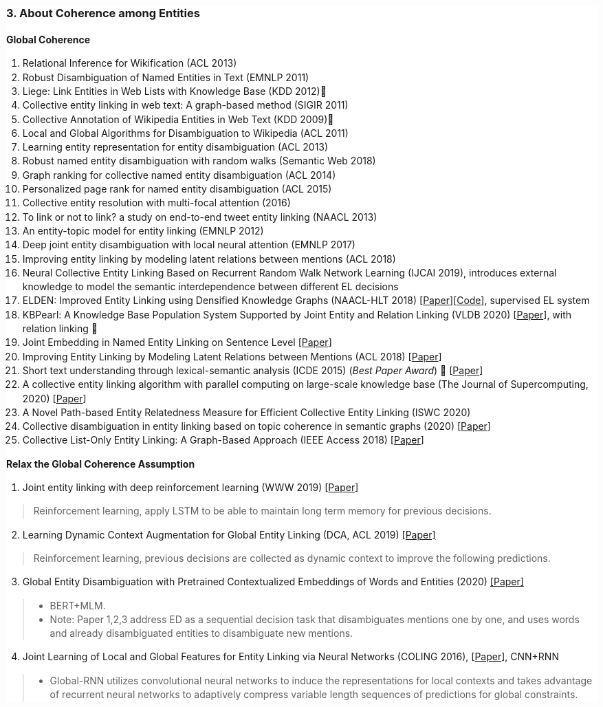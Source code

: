 
### 3. About Coherence among Entities
__Global Coherence__
1. Relational Inference for Wikification (ACL 2013)
2. Robust Disambiguation of Named Entities in Text (EMNLP 2011)
3. Liege: Link Entities in Web Lists with Knowledge Base (KDD 2012)🌟
4. Collective entity linking in web text: A graph-based method (SIGIR 2011)
5. Collective Annotation of Wikipedia Entities in Web Text (KDD 2009)🌟
6. Local and Global Algorithms for Disambiguation to Wikipedia (ACL 2011)
7. Learning entity representation for entity disambiguation (ACL 2013)
8. Robust named entity disambiguation with random walks (Semantic Web 2018)
9. Graph ranking for collective named entity disambiguation (ACL 2014)
10. Personalized page rank for named entity disambiguation (ACL 2015)
11. Collective entity resolution with multi-focal attention (2016)
12. To link or not to link? a study on end-to-end tweet entity linking (NAACL 2013)
13. An entity-topic model for entity linking (EMNLP 2012)
14. Deep joint entity disambiguation with local neural attention (EMNLP 2017)
15. Improving entity linking by modeling latent relations between mentions (ACL 2018)
16. Neural Collective Entity Linking Based on Recurrent Random Walk Network Learning (IJCAI 2019), introduces external knowledge to model the semantic interdependence between different EL decisions
17. ELDEN: Improved Entity Linking using Densified Knowledge Graphs (NAACL-HLT 2018) [[Paper](https://www.aclweb.org/anthology/N18-1167.pdf)][[Code](https://github.com/priyaradhakrishnan0/ELDEN)], supervised EL system
18. KBPearl: A Knowledge Base Population System Supported by Joint Entity and Relation Linking (VLDB 2020) [[Paper](http://www.vldb.org/pvldb/vol13/p1035-lin.pdf)], with relation linking 🌟
19. Joint Embedding in Named Entity Linking on Sentence Level [[Paper](https://arxiv.org/pdf/2002.04936.pdf)]
20. Improving Entity Linking by Modeling Latent Relations between Mentions (ACL 2018) [[Paper](https://www.aclweb.org/anthology/P18-1148.pdf)]
21. Short text understanding through lexical-semantic analysis (ICDE 2015) (*Best Paper Award*) 🌟  [[Paper](https://citeseerx.ist.psu.edu/viewdoc/download?doi=10.1.1.1056.5887&rep=rep1&type=pdf)]
22. A collective entity linking algorithm with parallel computing on large-scale knowledge base (The Journal of Supercomputing, 2020) [[Paper](https://link.springer.com/article/10.1007/s11227-019-03046-7)]
23. A Novel Path-based Entity Relatedness Measure for Efficient Collective Entity Linking (ISWC 2020)
24. Collective disambiguation in entity linking based on topic coherence in semantic graphs (2020) [[Paper](https://citius.usc.es/sites/default/files/publicacions_preprints/2019_kbs_v5_ans.pdf)]
25. Collective List-Only Entity Linking: A Graph-Based Approach (IEEE Access 2018) [[Paper](https://ieeexplore.ieee.org/document/8320777)]


__Relax the Global Coherence Assumption__
1. Joint entity linking with deep reinforcement learning (WWW 2019) [[Paper](https://arxiv.org/pdf/1902.00330.pdf)]
> Reinforcement learning, apply LSTM to be able to maintain long term memory for previous decisions.
2. Learning Dynamic Context Augmentation for Global Entity Linking (DCA, ACL 2019) [[Paper]](https://www.aclweb.org/anthology/D19-1026.pdf)
> Reinforcement learning, previous decisions are collected as dynamic context to improve the following predictions.
3. Global Entity Disambiguation with Pretrained Contextualized Embeddings of Words and Entities (2020) [[Paper]](https://www.researchgate.net/profile/Ikuya_Yamada/publication/340461536_Global_Entity_Disambiguation_with_Pretrained_Contextualized_Embeddings_of_Words_and_Entities/links/5e8b538fa6fdcca789fbc854/Global-Entity-Disambiguation-with-Pretrained-Contextualized-Embeddings-of-Words-and-Entities.pdf)
> * BERT+MLM.
> * Note: Paper 1,2,3 address ED as a sequential decision task that disambiguates mentions one by one, and uses words and already disambiguated entities to disambiguate new mentions.
4. Joint Learning of Local and Global Features for Entity Linking via Neural Networks (COLING 2016), [[Paper](https://www.aclweb.org/anthology/C16-1218.pdf)], CNN+RNN
> * Global-RNN utilizes convolutional neural networks to induce the representations for local contexts and takes advantage of recurrent neural networks to adaptively compress variable length sequences of predictions for global constraints.